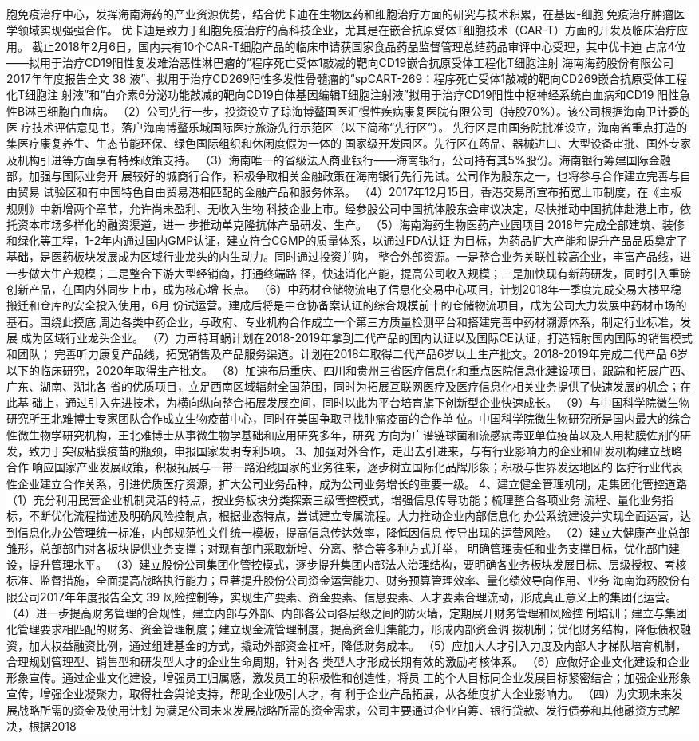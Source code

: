 胞免疫治疗中心，发挥海南海药的产业资源优势，结合优卡迪在生物医药和细胞治疗方面的研究与技术积累，在基因-细胞
免疫治疗肿瘤医学领域实现强强合作。
优卡迪是致力于细胞免疫治疗的高科技企业，尤其是在嵌合抗原受体T细胞技术（CAR-T）方面的开发及临床治疗应用。
截止2018年2月6日，国内共有10个CAR-T细胞产品的临床申请获国家食品药品监督管理总结药品审评中心受理，其中优卡迪
占席4位——拟用于治疗CD19阳性复发难治恶性淋巴瘤的“程序死亡受体1敲减的靶向CD19嵌合抗原受体工程化T细胞注射
海南海药股份有限公司2017年年度报告全文
38
液”、拟用于治疗CD269阳性多发性骨髓瘤的“spCART-269：程序死亡受体1敲减的靶向CD269嵌合抗原受体工程化T细胞注
射液”和“白介素6分泌功能敲减的靶向CD19自体基因编辑T细胞注射液”拟用于治疗CD19阳性中枢神经系统白血病和CD19
阳性急性B淋巴细胞白血病。
（2）公司先行一步，投资设立了琼海博鳌国医汇慢性疾病康复医院有限公司（持股70%）。该公司根据海南卫计委的医
疗技术评估意见书，落户海南博鳌乐城国际医疗旅游先行示范区（以下简称“先行区”）。
先行区是由国务院批准设立，海南省重点打造的集医疗康复养生、生态节能环保、绿色国际组织和休闲度假为一体的
国家级开发园区。先行区在药品、器械进口、大型设备审批、国外专家及机构引进等方面享有特殊政策支持。
（3）海南唯一的省级法人商业银行——海南银行，公司持有其5%股份。海南银行筹建国际金融部，加强与国际业务开
展较好的城商行合作，积极争取相关金融政策在海南银行先行先试。公司作为股东之一，也将参与合作建立完善与自由贸易
试验区和有中国特色自由贸易港相匹配的金融产品和服务体系。
（4）2017年12月15日，香港交易所宣布拓宽上市制度，在《主板规则》中新增两个章节，允许尚未盈利、无收入生物
科技企业上市。经参股公司中国抗体股东会审议决定，尽快推动中国抗体赴港上市，依托资本市场多样化的融资渠道，进一
步推动单克隆抗体产品研发、生产。
（5）海南海药生物医药产业园项目
2018年完成全部建筑、装修和绿化等工程，1-2年内通过国内GMP认证，建立符合CGMP的质量体系，以通过FDA认证
为目标，为药品扩大产能和提升产品品质奠定了基础，是医药板块发展成为区域行业龙头的内生动力。同时通过投资并购，
整合外部资源。一是整合业务关联性较高企业，丰富产品线，进一步做大生产规模；二是整合下游大型经销商，打通终端路
径，快速消化产能，提高公司收入规模；三是加快现有新药研发，同时引入重磅创新产品，在国内外同步上市，成为核心增
长点。
（6）中药材仓储物流电子信息化交易中心项目，计划2018年一季度完成交易大楼平稳搬迁和仓库的安全投入使用，6月
份试运营。建成后将是中仓协备案认证的综合规模前十的仓储物流项目，成为公司大力发展中药材市场的基石。围绕此摸底
周边各类中药企业，与政府、专业机构合作成立一个第三方质量检测平台和搭建完善中药材溯源体系，制定行业标准，发展
成为区域行业龙头企业。
（7）力声特耳蜗计划在2018-2019年拿到二代产品的国内认证以及国际CE认证，打造辐射国内国际的销售模式和团队；
完善听力康复产品线，拓宽销售及产品服务渠道。计划在2018年取得二代产品6岁以上生产批文。2018-2019年完成二代产品
6岁以下的临床研究，2020年取得生产批文。
（8）加速布局重庆、四川和贵州三省医疗信息化和重点医院信息化建设项目，跟踪和拓展广西、广东、湖南、湖北各
省的优质项目，立足西南区域辐射全国范围，同时为拓展互联网医疗及医疗信息化相关业务提供了快速发展的机会；在此基
础上，通过引入先进技术，为横向纵向整合拓展发展空间，同时以此为平台培育旗下创新型企业快速成长。
（9）与中国科学院微生物研究所王北难博士专家团队合作成立生物疫苗中心，同时在美国争取寻找肿瘤疫苗的合作单
位。中国科学院微生物研究所是国内最大的综合性微生物学研究机构，王北难博士从事微生物学基础和应用研究多年，研究
方向为广谱链球菌和流感病毒亚单位疫苗以及人用粘膜佐剂的研发，致力于突破粘膜疫苗的瓶颈，申报国家发明专利5项。
3、加强对外合作，走出去引进来，与有行业影响力的企业和研发机构建立战略合作
响应国家产业发展政策，积极拓展与一带一路沿线国家的业务往来，逐步树立国际化品牌形象；积极与世界发达地区的
医疗行业代表性企业建立合作关系，引进优质医疗资源，扩大公司业务品种，成为公司业务增长的重要一级。
4、建立健全管理机制，走集团化管控道路
（1）充分利用民营企业机制灵活的特点，按业务板块分类探索三级管控模式，增强信息传导功能；梳理整合各项业务
流程、量化业务指标，不断优化流程描述及明确风险控制点，根据业态特点，尝试建立专属流程。大力推动企业内部信息化
办公系统建设并实现全面运营，达到信息化办公管理统一标准，内部规范性文件统一模板，提高信息传达效率，降低因信息
传导出现的运营风险。
（2）建立大健康产业总部雏形，总部部门对各板块提供业务支撑；对现有部门采取新增、分离、整合等多种方式并举，
明确管理责任和业务支撑目标，优化部门建设，提升管理水平。
（3）建立股份公司集团化管控模式，逐步提升集团内部法人治理结构，要明确各业务板块发展目标、层级授权、考核
标准、监督措施，全面提高战略执行能力；显著提升股份公司资金运营能力、财务预算管理效率、量化绩效导向作用、业务
海南海药股份有限公司2017年年度报告全文
39
风险控制等，实现生产要素、资金要素、信息要素、人才要素合理流动，形成真正意义上的集团化运营。
（4）进一步提高财务管理的合规性，建立内部与外部、内部各公司各层级之间的防火墙，定期展开财务管理和风险控
制培训；建立与集团化管理要求相匹配的财务、资金管理制度；建立现金流管理制度，提高资金归集能力，形成内部资金调
拨机制；优化财务结构，降低债权融资，加大权益融资比例，通过组建基金的方式，撬动外部资金杠杆，降低财务成本。
（5）应加大人才引入力度及内部人才梯队培育机制，合理规划管理型、销售型和研发型人才的企业生命周期，针对各
类型人才形成长期有效的激励考核体系。
（6）应做好企业文化建设和企业形象宣传。通过企业文化建设，增强员工归属感，激发员工的积极性和创造性，将员
工的个人目标同企业发展目标紧密结合；加强企业形象宣传，增强企业凝聚力，取得社会舆论支持，帮助企业吸引人才，有
利于企业产品拓展，从各维度扩大企业影响力。
（四）为实现未来发展战略所需的资金及使用计划
为满足公司未来发展战略所需的资金需求，公司主要通过企业自筹、银行贷款、发行债券和其他融资方式解决，根据2018
